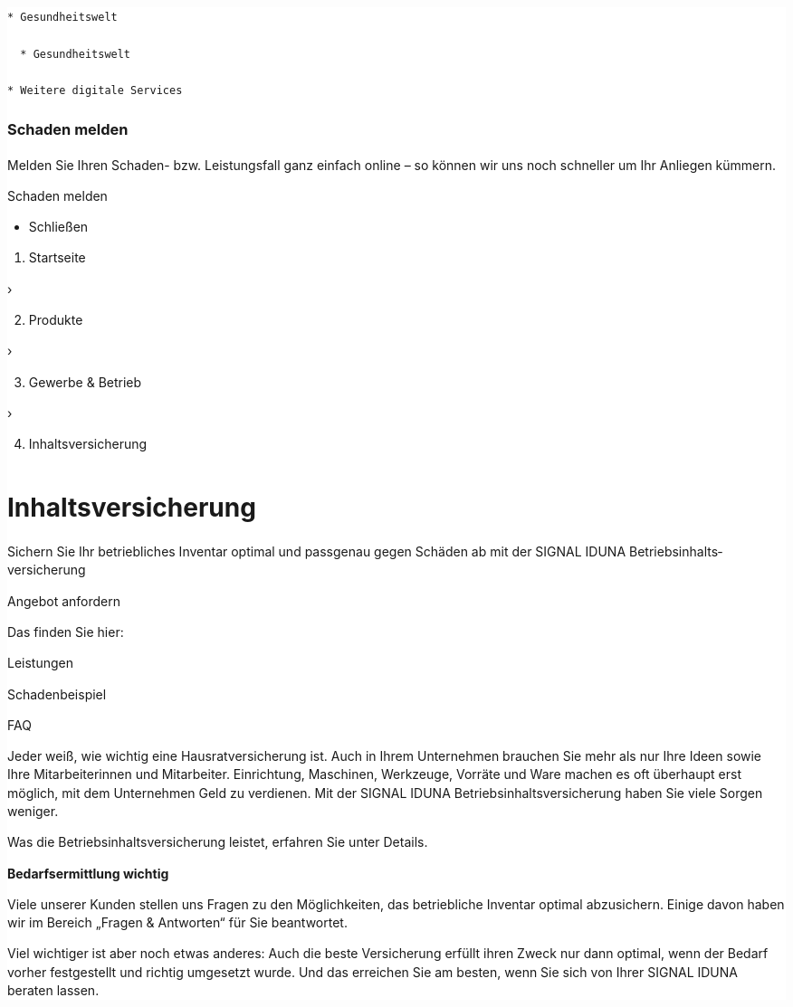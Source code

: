     * Gesundheitswelt

      * Gesundheitswelt 

    * Weitere digitale Services

###  Schaden melden

Melden Sie Ihren Schaden- bzw. Leistungsfall ganz einfach online – so können
wir uns noch schneller um Ihr Anliegen kümmern.

Schaden melden

  * Schließen

  1. Startseite

›

  2. Produkte

›

  3. Gewerbe & Betrieb

›

  4. Inhalts­versicherung

#  Inhalts­versicherung

Sichern Sie Ihr betriebliches Inventar optimal und passgenau gegen Schäden ab
mit der SIGNAL IDUNA Betriebsinhalts­versicherung

Angebot anfordern

Das finden Sie hier:

Leistungen

Schadenbeispiel

FAQ

Jeder weiß, wie wichtig eine Hausrat­versicherung ist. Auch in Ihrem
Unternehmen brauchen Sie mehr als nur Ihre Ideen sowie Ihre Mitarbeiterinnen
und Mitarbeiter. Einrichtung, Maschinen, Werkzeuge, Vorräte und Ware machen es
oft überhaupt erst möglich, mit dem Unternehmen Geld zu verdienen. Mit der
SIGNAL IDUNA Betriebsinhalts­versicherung haben Sie viele Sorgen weniger.

Was die Betriebsinhalts­versicherung leistet, erfahren Sie unter Details.

**Bedarfsermittlung wichtig**

Viele unserer Kunden stellen uns Fragen zu den Möglichkeiten, das betriebliche
Inventar optimal abzusichern. Einige davon haben wir im Bereich „Fragen &
Antworten“ für Sie beantwortet.

Viel wichtiger ist aber noch etwas anderes: Auch die beste Versicherung
erfüllt ihren Zweck nur dann optimal, wenn der Bedarf vorher festgestellt und
richtig umgesetzt wurde. Und das erreichen Sie am besten, wenn Sie sich von
Ihrer SIGNAL IDUNA beraten lassen.
